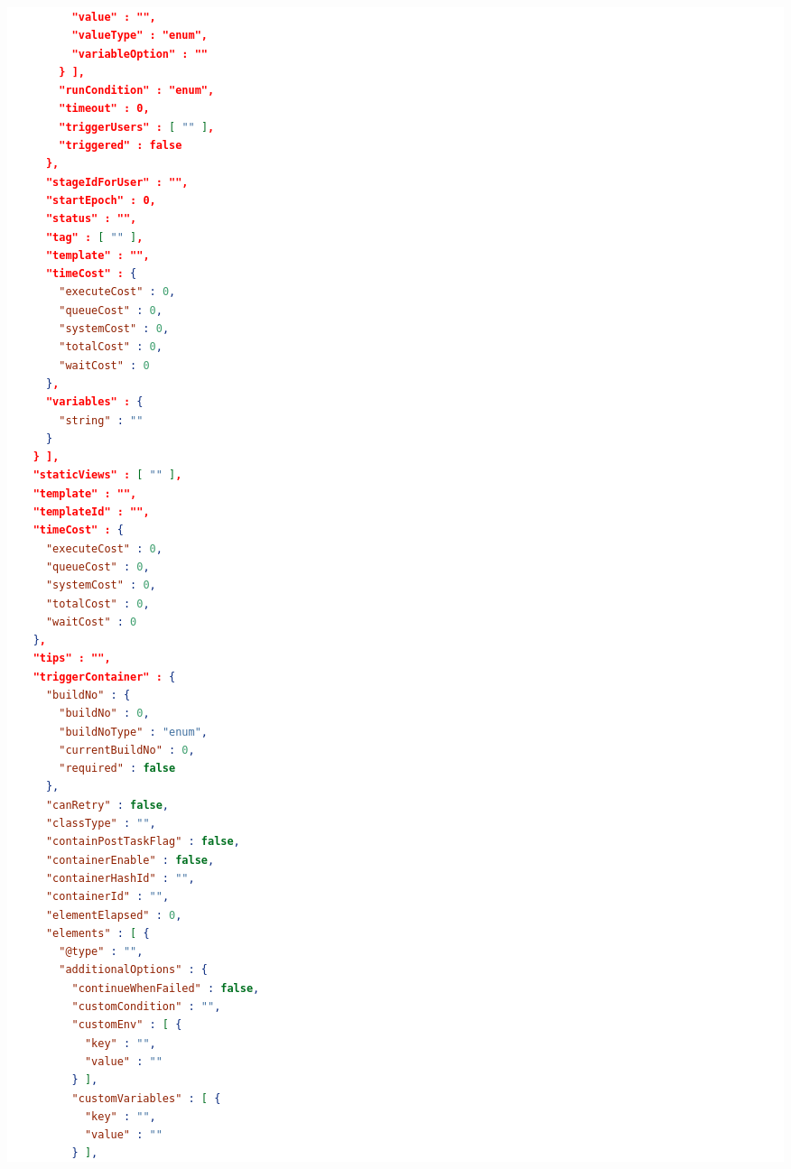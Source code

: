 ```Json
          "value" : "",
          "valueType" : "enum",
          "variableOption" : ""
        } ],
        "runCondition" : "enum",
        "timeout" : 0,
        "triggerUsers" : [ "" ],
        "triggered" : false
      },
      "stageIdForUser" : "",
      "startEpoch" : 0,
      "status" : "",
      "tag" : [ "" ],
      "template" : "",
      "timeCost" : {
        "executeCost" : 0,
        "queueCost" : 0,
        "systemCost" : 0,
        "totalCost" : 0,
        "waitCost" : 0
      },
      "variables" : {
        "string" : ""
      }
    } ],
    "staticViews" : [ "" ],
    "template" : "",
    "templateId" : "",
    "timeCost" : {
      "executeCost" : 0,
      "queueCost" : 0,
      "systemCost" : 0,
      "totalCost" : 0,
      "waitCost" : 0
    },
    "tips" : "",
    "triggerContainer" : {
      "buildNo" : {
        "buildNo" : 0,
        "buildNoType" : "enum",
        "currentBuildNo" : 0,
        "required" : false
      },
      "canRetry" : false,
      "classType" : "",
      "containPostTaskFlag" : false,
      "containerEnable" : false,
      "containerHashId" : "",
      "containerId" : "",
      "elementElapsed" : 0,
      "elements" : [ {
        "@type" : "",
        "additionalOptions" : {
          "continueWhenFailed" : false,
          "customCondition" : "",
          "customEnv" : [ {
            "key" : "",
            "value" : ""
          } ],
          "customVariables" : [ {
            "key" : "",
            "value" : ""
          } ],
```